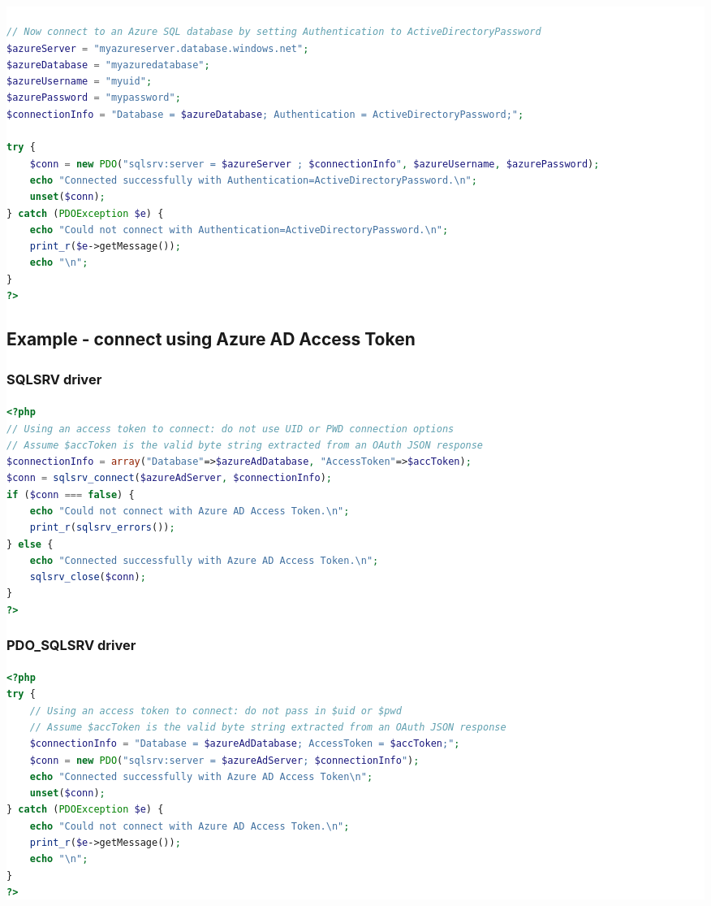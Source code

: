 ```php

// Now connect to an Azure SQL database by setting Authentication to ActiveDirectoryPassword
$azureServer = "myazureserver.database.windows.net";
$azureDatabase = "myazuredatabase";
$azureUsername = "myuid";
$azurePassword = "mypassword";
$connectionInfo = "Database = $azureDatabase; Authentication = ActiveDirectoryPassword;";

try {
    $conn = new PDO("sqlsrv:server = $azureServer ; $connectionInfo", $azureUsername, $azurePassword);
    echo "Connected successfully with Authentication=ActiveDirectoryPassword.\n";
    unset($conn);
} catch (PDOException $e) {
    echo "Could not connect with Authentication=ActiveDirectoryPassword.\n";
    print_r($e->getMessage());
    echo "\n";
}
?>
```

## Example - connect using Azure AD Access Token

### SQLSRV driver

```php
<?php
// Using an access token to connect: do not use UID or PWD connection options
// Assume $accToken is the valid byte string extracted from an OAuth JSON response
$connectionInfo = array("Database"=>$azureAdDatabase, "AccessToken"=>$accToken);
$conn = sqlsrv_connect($azureAdServer, $connectionInfo);
if ($conn === false) {
    echo "Could not connect with Azure AD Access Token.\n";
    print_r(sqlsrv_errors());
} else {
    echo "Connected successfully with Azure AD Access Token.\n";
    sqlsrv_close($conn);
}
?>
```

### PDO_SQLSRV driver

```php
<?php
try {
    // Using an access token to connect: do not pass in $uid or $pwd
    // Assume $accToken is the valid byte string extracted from an OAuth JSON response
    $connectionInfo = "Database = $azureAdDatabase; AccessToken = $accToken;";
    $conn = new PDO("sqlsrv:server = $azureAdServer; $connectionInfo");
    echo "Connected successfully with Azure AD Access Token\n";
    unset($conn);
} catch (PDOException $e) {
    echo "Could not connect with Azure AD Access Token.\n";
    print_r($e->getMessage());
    echo "\n";
}
?>
```

